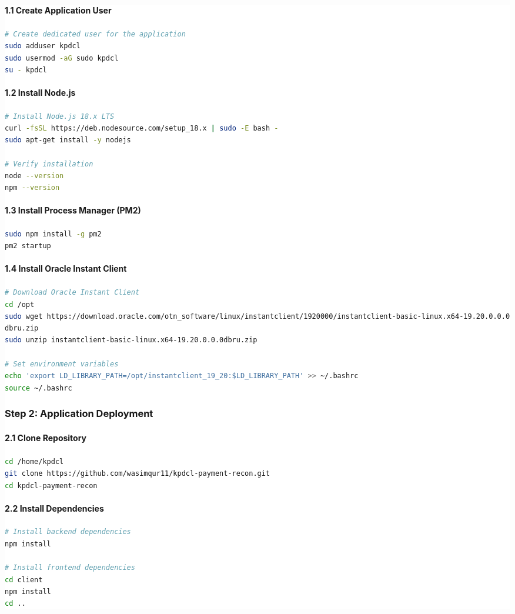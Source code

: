 #### 1.1 Create Application User
```bash
# Create dedicated user for the application
sudo adduser kpdcl
sudo usermod -aG sudo kpdcl
su - kpdcl
```

#### 1.2 Install Node.js
```bash
# Install Node.js 18.x LTS
curl -fsSL https://deb.nodesource.com/setup_18.x | sudo -E bash -
sudo apt-get install -y nodejs

# Verify installation
node --version
npm --version
```

#### 1.3 Install Process Manager (PM2)
```bash
sudo npm install -g pm2
pm2 startup
```

#### 1.4 Install Oracle Instant Client
```bash
# Download Oracle Instant Client
cd /opt
sudo wget https://download.oracle.com/otn_software/linux/instantclient/1920000/instantclient-basic-linux.x64-19.20.0.0.0dbru.zip
sudo unzip instantclient-basic-linux.x64-19.20.0.0.0dbru.zip

# Set environment variables
echo 'export LD_LIBRARY_PATH=/opt/instantclient_19_20:$LD_LIBRARY_PATH' >> ~/.bashrc
source ~/.bashrc
```

### Step 2: Application Deployment

#### 2.1 Clone Repository
```bash
cd /home/kpdcl
git clone https://github.com/wasimqur11/kpdcl-payment-recon.git
cd kpdcl-payment-recon
```

#### 2.2 Install Dependencies
```bash
# Install backend dependencies
npm install

# Install frontend dependencies
cd client
npm install
cd ..
```
